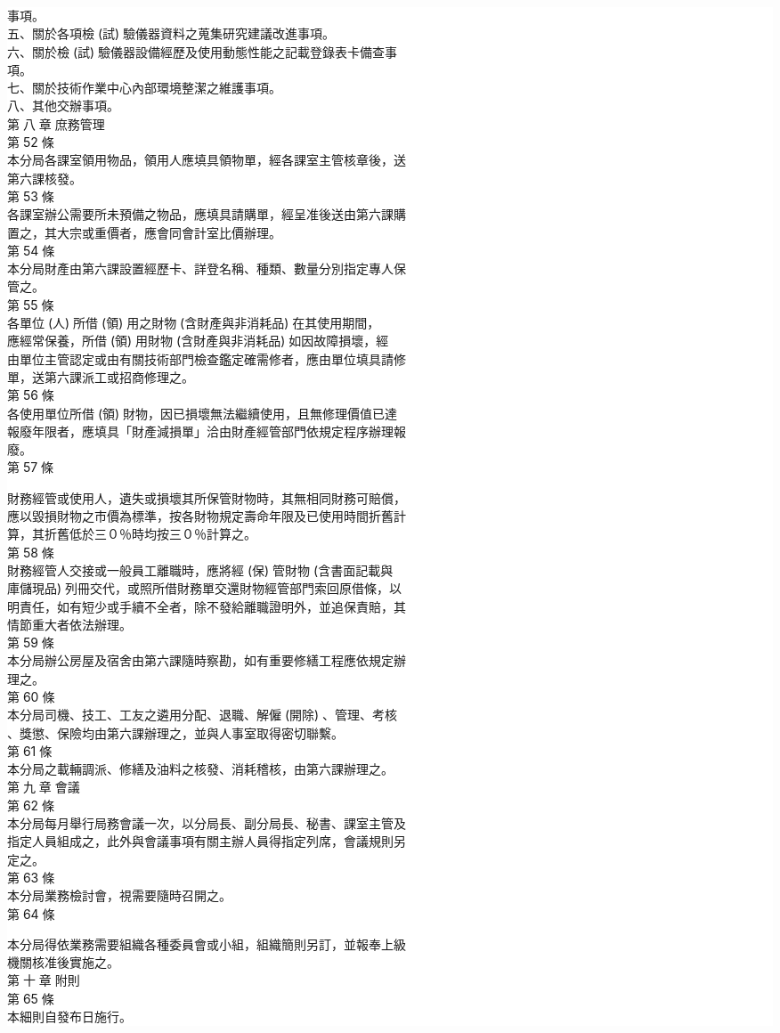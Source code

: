 
事項。  
五、關於各項檢 (試) 驗儀器資料之蒐集研究建議改進事項。  
六、關於檢 (試) 驗儀器設備經歷及使用動態性能之記載登錄表卡備查事  
項。  
七、關於技術作業中心內部環境整潔之維護事項。  
八、其他交辦事項。  
第 八 章 庶務管理  
第 52 條  
本分局各課室領用物品，領用人應填具領物單，經各課室主管核章後，送  
第六課核發。  
第 53 條  
各課室辦公需要所未預備之物品，應填具請購單，經呈准後送由第六課購  
置之，其大宗或重價者，應會同會計室比價辦理。  
第 54 條  
本分局財產由第六課設置經歷卡、詳登名稱、種類、數量分別指定專人保  
管之。  
第 55 條  
各單位 (人) 所借 (領) 用之財物 (含財產與非消耗品) 在其使用期間，  
應經常保養，所借 (領) 用財物 (含財產與非消耗品) 如因故障損壞，經  
由單位主管認定或由有關技術部門檢查鑑定確需修者，應由單位填具請修  
單，送第六課派工或招商修理之。  
第 56 條  
各使用單位所借 (領) 財物，因已損壞無法繼續使用，且無修理價值已達  
報廢年限者，應填具「財產減損單」洽由財產經管部門依規定程序辦理報  
廢。  
第 57 條  


財務經管或使用人，遺失或損壞其所保管財物時，其無相同財務可賠償，  
應以毀損財物之市價為標準，按各財物規定壽命年限及已使用時間折舊計  
算，其折舊低於三０％時均按三０％計算之。  
第 58 條  
財務經管人交接或一般員工離職時，應將經 (保) 管財物 (含書面記載與  
庫儲現品) 列冊交代，或照所借財務單交還財物經管部門索回原借條，以  
明責任，如有短少或手續不全者，除不發給離職證明外，並追保責賠，其  
情節重大者依法辦理。  
第 59 條  
本分局辦公房屋及宿舍由第六課隨時察勘，如有重要修繕工程應依規定辦  
理之。  
第 60 條  
本分局司機、技工、工友之遴用分配、退職、解僱 (開除) 、管理、考核  
、獎懲、保險均由第六課辦理之，並與人事室取得密切聯繫。  
第 61 條  
本分局之載輛調派、修繕及油料之核發、消耗稽核，由第六課辦理之。  
第 九 章 會議  
第 62 條  
本分局每月舉行局務會議一次，以分局長、副分局長、秘書、課室主管及  
指定人員組成之，此外與會議事項有關主辦人員得指定列席，會議規則另  
定之。  
第 63 條  
本分局業務檢討會，視需要隨時召開之。  
第 64 條  


本分局得依業務需要組織各種委員會或小組，組織簡則另訂，並報奉上級  
機關核准後實施之。  
第 十 章 附則  
第 65 條  
本細則自發布日施行。  



